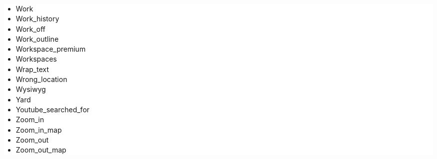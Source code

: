 - Work
- Work_history
- Work_off
- Work_outline
- Workspace_premium
- Workspaces
- Wrap_text
- Wrong_location
- Wysiwyg
- Yard
- Youtube_searched_for
- Zoom_in
- Zoom_in_map
- Zoom_out
- Zoom_out_map
